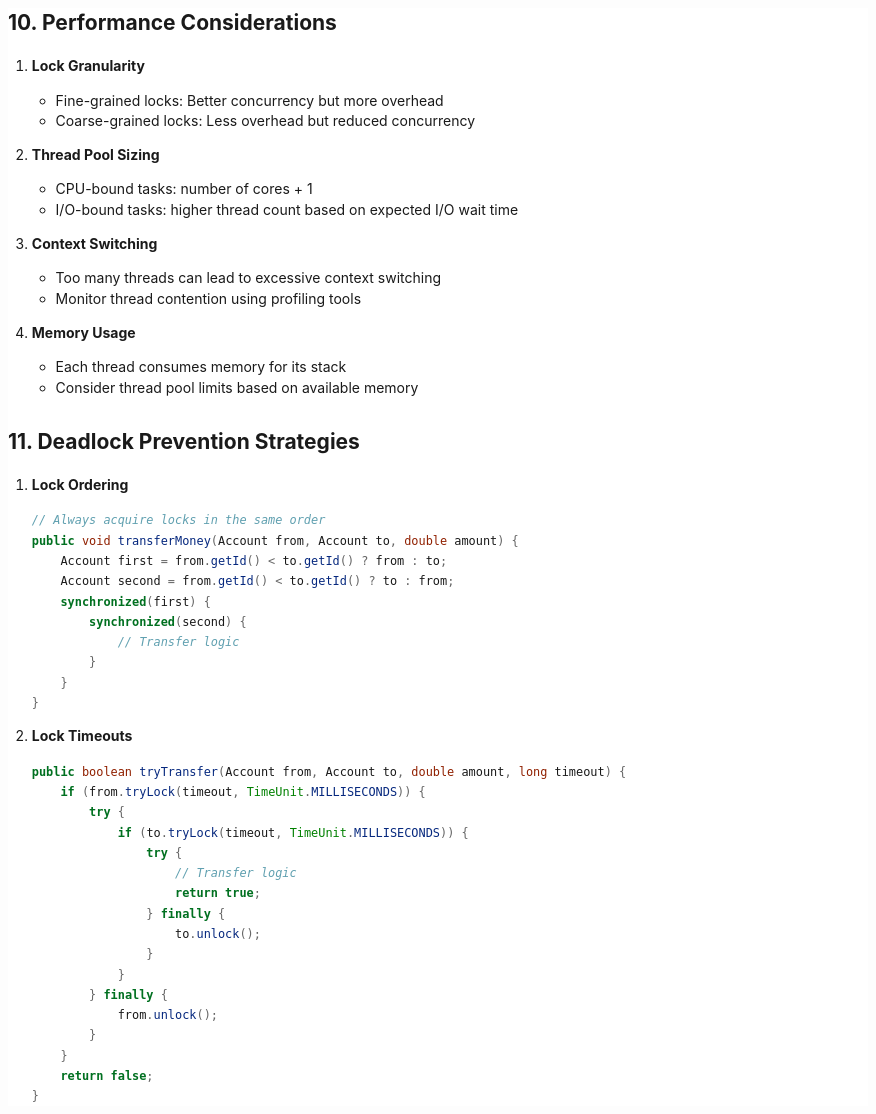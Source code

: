 ## 10. Performance Considerations

1. **Lock Granularity**
   - Fine-grained locks: Better concurrency but more overhead
   - Coarse-grained locks: Less overhead but reduced concurrency

2. **Thread Pool Sizing**
   - CPU-bound tasks: number of cores + 1
   - I/O-bound tasks: higher thread count based on expected I/O wait time

3. **Context Switching**
   - Too many threads can lead to excessive context switching
   - Monitor thread contention using profiling tools

4. **Memory Usage**
   - Each thread consumes memory for its stack
   - Consider thread pool limits based on available memory

## 11. Deadlock Prevention Strategies

1. **Lock Ordering**
   ```java
   // Always acquire locks in the same order
   public void transferMoney(Account from, Account to, double amount) {
       Account first = from.getId() < to.getId() ? from : to;
       Account second = from.getId() < to.getId() ? to : from;
       synchronized(first) {
           synchronized(second) {
               // Transfer logic
           }
       }
   }
   ```

2. **Lock Timeouts**
   ```java
   public boolean tryTransfer(Account from, Account to, double amount, long timeout) {
       if (from.tryLock(timeout, TimeUnit.MILLISECONDS)) {
           try {
               if (to.tryLock(timeout, TimeUnit.MILLISECONDS)) {
                   try {
                       // Transfer logic
                       return true;
                   } finally {
                       to.unlock();
                   }
               }
           } finally {
               from.unlock();
           }
       }
       return false;
   }
   ```
